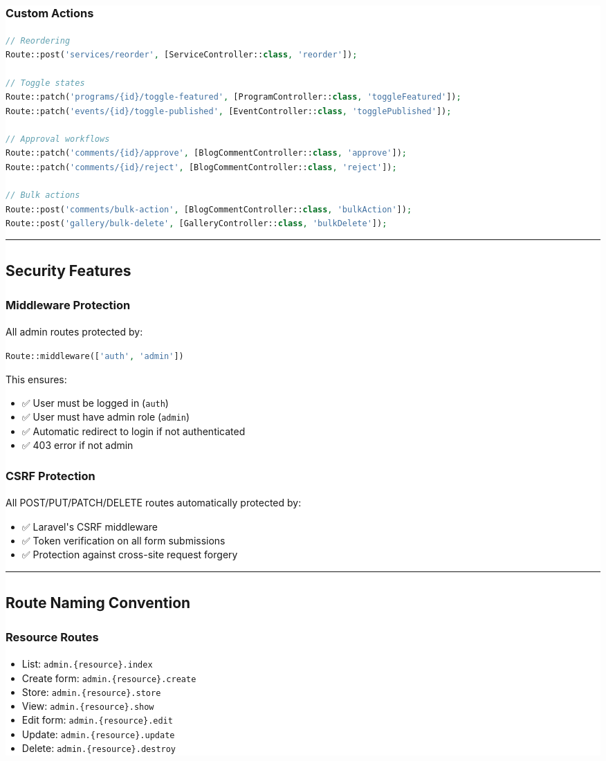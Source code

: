 ### Custom Actions
```php
// Reordering
Route::post('services/reorder', [ServiceController::class, 'reorder']);

// Toggle states
Route::patch('programs/{id}/toggle-featured', [ProgramController::class, 'toggleFeatured']);
Route::patch('events/{id}/toggle-published', [EventController::class, 'togglePublished']);

// Approval workflows
Route::patch('comments/{id}/approve', [BlogCommentController::class, 'approve']);
Route::patch('comments/{id}/reject', [BlogCommentController::class, 'reject']);

// Bulk actions
Route::post('comments/bulk-action', [BlogCommentController::class, 'bulkAction']);
Route::post('gallery/bulk-delete', [GalleryController::class, 'bulkDelete']);
```

---

## Security Features

### Middleware Protection
All admin routes protected by:
```php
Route::middleware(['auth', 'admin'])
```

This ensures:
- ✅ User must be logged in (`auth`)
- ✅ User must have admin role (`admin`)
- ✅ Automatic redirect to login if not authenticated
- ✅ 403 error if not admin

### CSRF Protection
All POST/PUT/PATCH/DELETE routes automatically protected by:
- ✅ Laravel's CSRF middleware
- ✅ Token verification on all form submissions
- ✅ Protection against cross-site request forgery

---

## Route Naming Convention

### Resource Routes
- List: `admin.{resource}.index`
- Create form: `admin.{resource}.create`
- Store: `admin.{resource}.store`
- View: `admin.{resource}.show`
- Edit form: `admin.{resource}.edit`
- Update: `admin.{resource}.update`
- Delete: `admin.{resource}.destroy`
